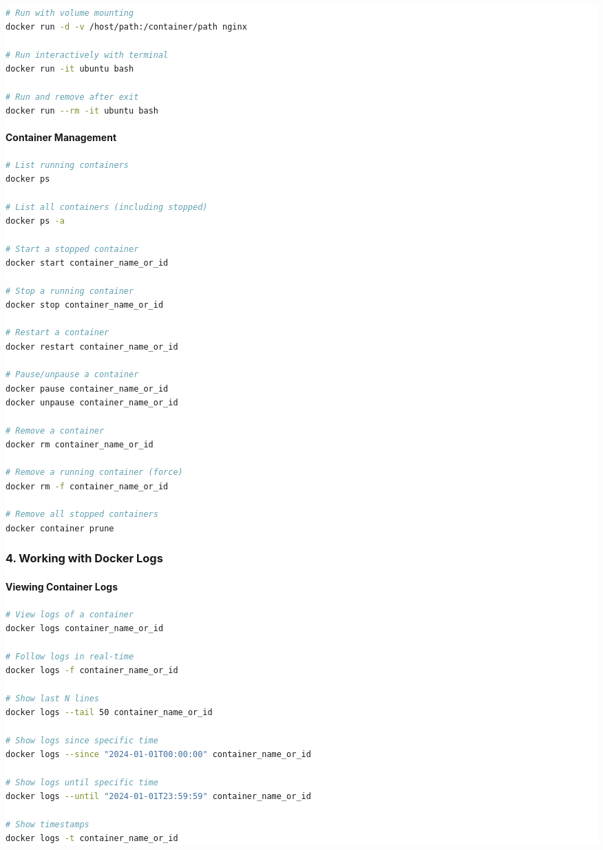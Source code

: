 ```bash
# Run with volume mounting
docker run -d -v /host/path:/container/path nginx

# Run interactively with terminal
docker run -it ubuntu bash

# Run and remove after exit
docker run --rm -it ubuntu bash
```

#### Container Management
```bash
# List running containers
docker ps

# List all containers (including stopped)
docker ps -a

# Start a stopped container
docker start container_name_or_id

# Stop a running container
docker stop container_name_or_id

# Restart a container
docker restart container_name_or_id

# Pause/unpause a container
docker pause container_name_or_id
docker unpause container_name_or_id

# Remove a container
docker rm container_name_or_id

# Remove a running container (force)
docker rm -f container_name_or_id

# Remove all stopped containers
docker container prune
```

### 4. Working with Docker Logs

#### Viewing Container Logs
```bash
# View logs of a container
docker logs container_name_or_id

# Follow logs in real-time
docker logs -f container_name_or_id

# Show last N lines
docker logs --tail 50 container_name_or_id

# Show logs since specific time
docker logs --since "2024-01-01T00:00:00" container_name_or_id

# Show logs until specific time
docker logs --until "2024-01-01T23:59:59" container_name_or_id

# Show timestamps
docker logs -t container_name_or_id

```
